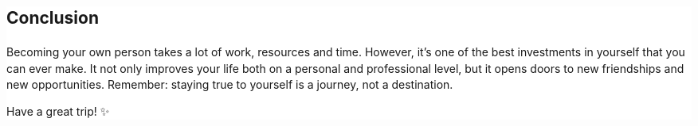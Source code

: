 ## Conclusion

Becoming your own person takes a lot of work, resources and time. However, it’s one of the best investments in yourself that you can ever make. It not only improves your life both on a personal and professional level, but it opens doors to new friendships and new opportunities. Remember: staying true to yourself is a journey, not a destination. 

Have a great trip! ✨
